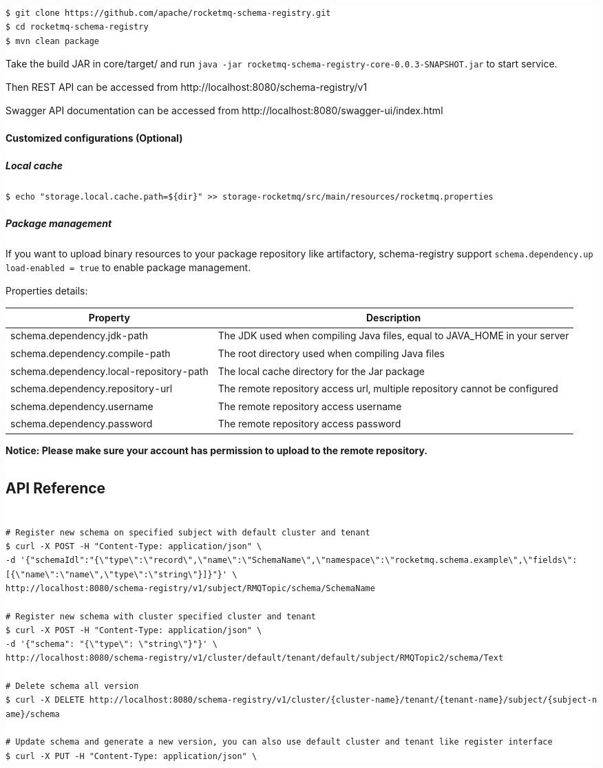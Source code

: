 ```shell
$ git clone https://github.com/apache/rocketmq-schema-registry.git
$ cd rocketmq-schema-registry
$ mvn clean package
```

Take the build JAR in core/target/ and run `java -jar rocketmq-schema-registry-core-0.0.3-SNAPSHOT.jar` to start service.

Then REST API can be accessed from http://localhost:8080/schema-registry/v1

Swagger API documentation can be accessed from http://localhost:8080/swagger-ui/index.html

#### Customized configurations (Optional)

##### Local cache

```shell
$ echo "storage.local.cache.path=${dir}" >> storage-rocketmq/src/main/resources/rocketmq.properties
```

##### Package management

If you want to upload binary resources to your package repository like artifactory, schema-registry
support `schema.dependency.upload-enabled = true` to enable package management.

Properties details:

| Property                                | Description                                                                |
|-----------------------------------------|----------------------------------------------------------------------------|
| schema.dependency.jdk-path              | The JDK used when compiling Java files, equal to JAVA_HOME in your server  |                                    |
| schema.dependency.compile-path          | The root directory used when compiling Java files                          |
| schema.dependency.local-repository-path | The local cache directory for the Jar package                              |
| schema.dependency.repository-url        | The remote repository access url, multiple repository cannot be configured |
| schema.dependency.username              | The remote repository access username                                      |
| schema.dependency.password              | The remote repository access password                                      |

**Notice: Please make sure your account has permission to upload to the remote repository.**

API Reference
--------------

```shell

# Register new schema on specified subject with default cluster and tenant
$ curl -X POST -H "Content-Type: application/json" \
-d '{"schemaIdl":"{\"type\":\"record\",\"name\":\"SchemaName\",\"namespace\":\"rocketmq.schema.example\",\"fields\":[{\"name\":\"name\",\"type\":\"string\"}]}"}' \
http://localhost:8080/schema-registry/v1/subject/RMQTopic/schema/SchemaName

# Register new schema with cluster specified cluster and tenant
$ curl -X POST -H "Content-Type: application/json" \
-d '{"schema": "{\"type\": \"string\"}"}' \
http://localhost:8080/schema-registry/v1/cluster/default/tenant/default/subject/RMQTopic2/schema/Text

# Delete schema all version
$ curl -X DELETE http://localhost:8080/schema-registry/v1/cluster/{cluster-name}/tenant/{tenant-name}/subject/{subject-name}/schema

# Update schema and generate a new version, you can also use default cluster and tenant like register interface
$ curl -X PUT -H "Content-Type: application/json" \
```